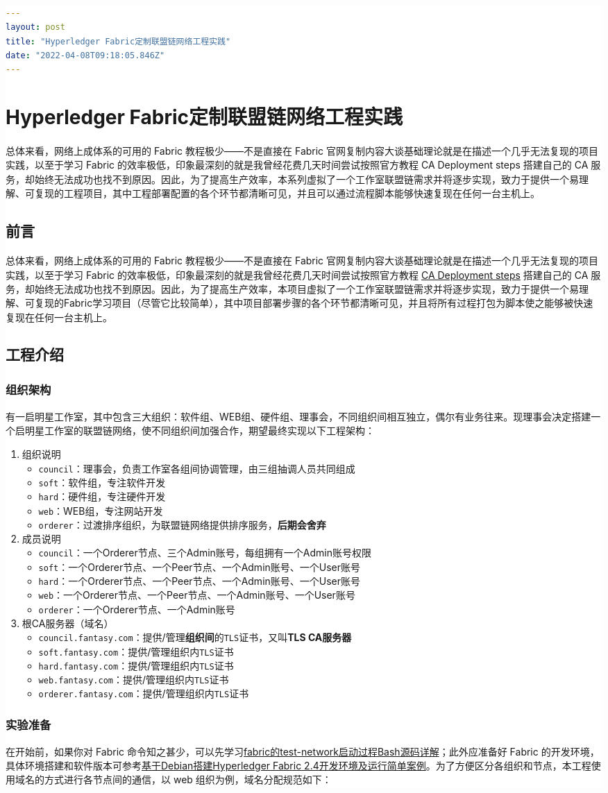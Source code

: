 ```yaml
---
layout: post
title: "Hyperledger Fabric定制联盟链网络工程实践"
date: "2022-04-08T09:18:05.846Z"
---
```

Hyperledger Fabric定制联盟链网络工程实践
=============================

总体来看，网络上成体系的可用的 Fabric 教程极少——不是直接在 Fabric 官网复制内容大谈基础理论就是在描述一个几乎无法复现的项目实践，以至于学习 Fabric 的效率极低，印象最深刻的就是我曾经花费几天时间尝试按照官方教程 CA Deployment steps 搭建自己的 CA 服务，却始终无法成功也找不到原因。因此，为了提高生产效率，本系列虚拟了一个工作室联盟链需求并将逐步实现，致力于提供一个易理解、可复现的工程项目，其中工程部署配置的各个环节都清晰可见，并且可以通过流程脚本能够快速复现在任何一台主机上。

前言
--

总体来看，网络上成体系的可用的 Fabric 教程极少——不是直接在 Fabric 官网复制内容大谈基础理论就是在描述一个几乎无法复现的项目实践，以至于学习 Fabric 的效率极低，印象最深刻的就是我曾经花费几天时间尝试按照官方教程 [CA Deployment steps](https://hyperledger-fabric-ca.readthedocs.io/en/latest/deployguide/cadeploy.html) 搭建自己的 CA 服务，却始终无法成功也找不到原因。因此，为了提高生产效率，本项目虚拟了一个工作室联盟链需求并将逐步实现，致力于提供一个易理解、可复现的Fabric学习项目（尽管它比较简单），其中项目部署步骤的各个环节都清晰可见，并且将所有过程打包为脚本使之能够被快速复现在任何一台主机上。

工程介绍
----

### 组织架构

有一启明星工作室，其中包含三大组织：软件组、WEB组、硬件组、理事会，不同组织间相互独立，偶尔有业务往来。现理事会决定搭建一个启明星工作室的联盟链网络，使不同组织间加强合作，期望最终实现以下工程架构：

1.  组织说明
    *   `council`：理事会，负责工作室各组间协调管理，由三组抽调人员共同组成
    *   `soft`：软件组，专注软件开发
    *   `hard`：硬件组，专注硬件开发
    *   `web`：WEB组，专注网站开发
    *   `orderer`：过渡排序组织，为联盟链网络提供排序服务，**后期会舍弃**
2.  成员说明
    *   `council`：一个Orderer节点、三个Admin账号，每组拥有一个Admin账号权限
    *   `soft`：一个Orderer节点、一个Peer节点、一个Admin账号、一个User账号
    *   `hard`：一个Orderer节点、一个Peer节点、一个Admin账号、一个User账号
    *   `web`：一个Orderer节点、一个Peer节点、一个Admin账号、一个User账号
    *   `orderer`：一个Orderer节点、一个Admin账号
3.  根CA服务器（域名）
    *   `council.fantasy.com`：提供/管理**组织间**的`TLS`证书，又叫**TLS CA服务器**
    *   `soft.fantasy.com`：提供/管理组织内`TLS`证书
    *   `hard.fantasy.com`：提供/管理组织内`TLS`证书
    *   `web.fantasy.com`：提供/管理组织内`TLS`证书
    *   `orderer.fantasy.com`：提供/管理组织内`TLS`证书

### 实验准备

在开始前，如果你对 Fabric 命令知之甚少，可以先学习[fabric的test-network启动过程Bash源码详解](https://ifantasy.net/2022/03/29/hyperledger_fabric_0_test_network_explain/)；此外应准备好 Fabric 的开发环境，具体环境搭建和软件版本可参考[基于Debian搭建Hyperledger Fabric 2.4开发环境及运行简单案例](https://ifantasy.net/2021/07/21/setup_hyperledger_fabric_environment_and_test_demo/#%E7%8E%AF%E5%A2%83%E6%90%AD%E5%BB%BA)。为了方便区分各组织和节点，本工程使用域名的方式进行各节点间的通信，以 web 组织为例，域名分配规范如下：
